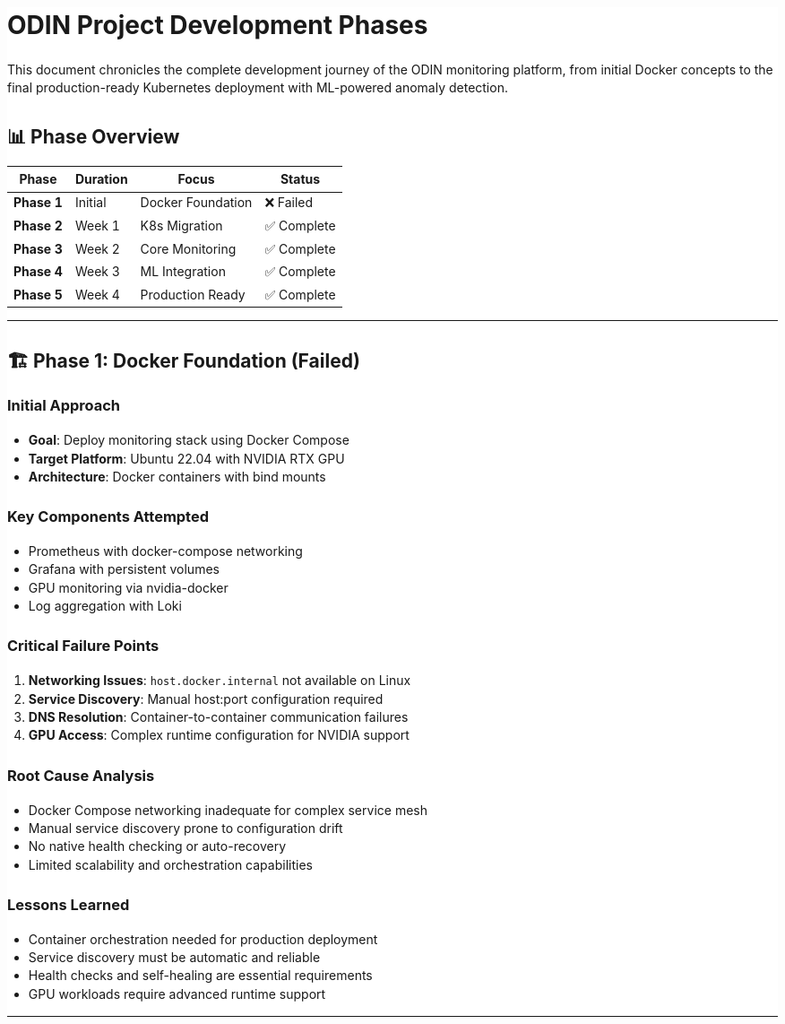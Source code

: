 # ODIN Project Development Phases

This document chronicles the complete development journey of the ODIN monitoring platform, from initial Docker concepts to the final production-ready Kubernetes deployment with ML-powered anomaly detection.

## 📊 **Phase Overview**

| Phase | Duration | Focus | Status |
|-------|----------|-------|--------|
| **Phase 1** | Initial | Docker Foundation | ❌ Failed |
| **Phase 2** | Week 1 | K8s Migration | ✅ Complete |
| **Phase 3** | Week 2 | Core Monitoring | ✅ Complete |
| **Phase 4** | Week 3 | ML Integration | ✅ Complete |
| **Phase 5** | Week 4 | Production Ready | ✅ Complete |

---

## 🏗️ **Phase 1: Docker Foundation (Failed)**

### Initial Approach
- **Goal**: Deploy monitoring stack using Docker Compose
- **Target Platform**: Ubuntu 22.04 with NVIDIA RTX GPU
- **Architecture**: Docker containers with bind mounts

### Key Components Attempted
- Prometheus with docker-compose networking
- Grafana with persistent volumes
- GPU monitoring via nvidia-docker
- Log aggregation with Loki

### Critical Failure Points
1. **Networking Issues**: `host.docker.internal` not available on Linux
2. **Service Discovery**: Manual host:port configuration required
3. **DNS Resolution**: Container-to-container communication failures
4. **GPU Access**: Complex runtime configuration for NVIDIA support

### Root Cause Analysis
- Docker Compose networking inadequate for complex service mesh
- Manual service discovery prone to configuration drift
- No native health checking or auto-recovery
- Limited scalability and orchestration capabilities

### Lessons Learned
- Container orchestration needed for production deployment
- Service discovery must be automatic and reliable
- Health checks and self-healing are essential requirements
- GPU workloads require advanced runtime support

---